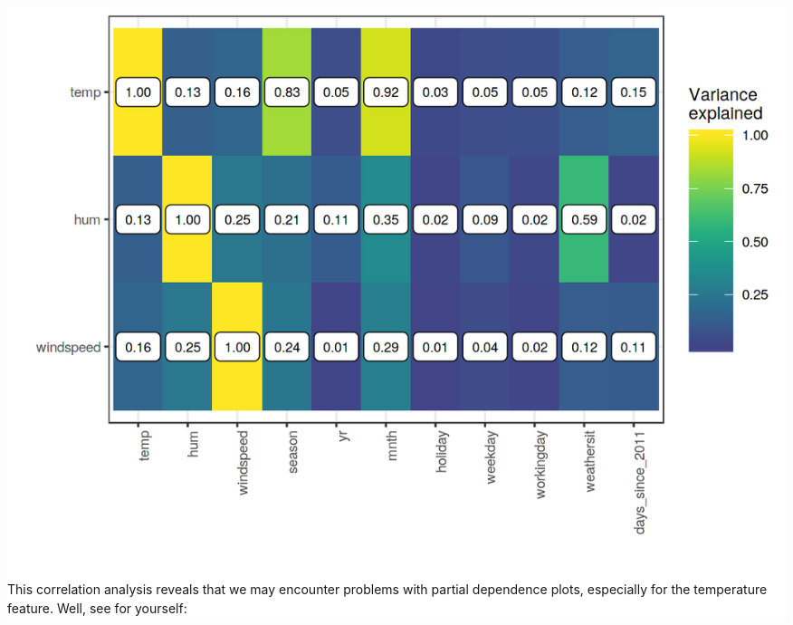 ![The strength of the correlation between temperature, humidity and wind speed with all features, measured as the amount of variance explained, when we train a linear model with, for example, temperature to predict and season as feature. For the temperature we observe - not surprisingly - a high correlation with the season and the month. The humidity correlates with the weather situation.](images/ale-bike-cor-1.png)

This correlation analysis reveals that we may encounter problems with partial dependence plots, especially for the temperature feature.
Well, see for yourself:
